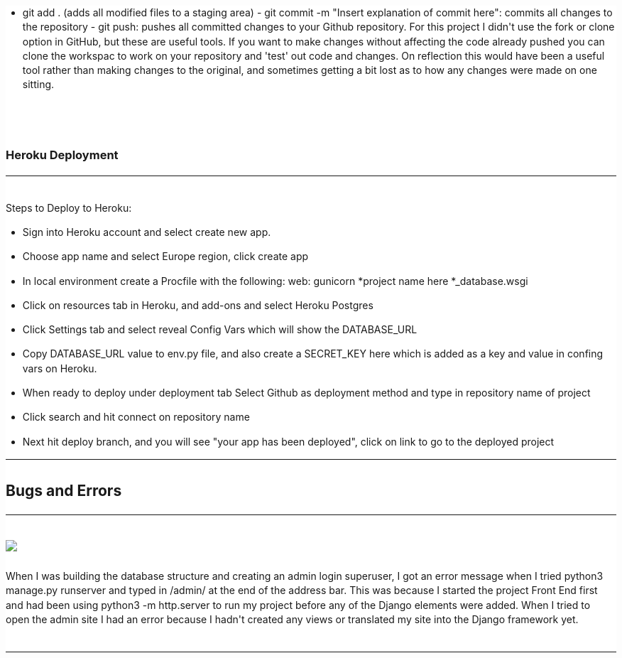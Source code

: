 - git add . (adds all modified files to a staging area) - git commit -m "Insert explanation of commit here": commits all changes to the repository - git push: pushes all committed changes to your Github repository.
For this project I didn't use the fork or clone option in GitHub, but these are useful tools. If you want to make changes without affecting the code already pushed you can clone the workspac to work on your repository and 'test' out code and changes. On reflection this would have been a useful tool rather than making changes to the original, and sometimes getting a bit lost as to how any changes were made on one sitting.
<br>
<br>

### Heroku Deployment
<hr>
<br>
Steps to Deploy to Heroku:
<br>

- Sign into Heroku account and select create new app.

- Choose app name and select Europe region, click create app

- In local environment create a Procfile with the following:
web: gunicorn *project name here *_database.wsgi 

- Click on resources tab in Heroku, and add-ons and select Heroku Postgres

- Click Settings tab and select reveal Config Vars which will show the DATABASE_URL

- Copy DATABASE_URL value to env.py file, and also create a SECRET_KEY here which is added as a key and value in confing vars on Heroku.

- When ready to deploy under deployment tab
Select Github as deployment method and type in repository name of project

- Click search and hit connect on repository name

- Next hit deploy branch, and you will see "your app has been deployed", click on link to go to the deployed project
<hr>

## Bugs and Errors
<hr>
<br>
<img src="static/images/adminerror.png">
<br>
<br>
When I was building the database structure and creating an admin login superuser, I got an error message when I tried python3 manage.py runserver 
and typed in /admin/ at the end of the address bar. This was because I started the project Front End first and had been using python3 -m http.server to run my project before any of the Django elements were added. When I tried to open the admin site I had an error because I hadn't created any views or translated my site into the Django framework yet.
<br>
<br>
<hr>

